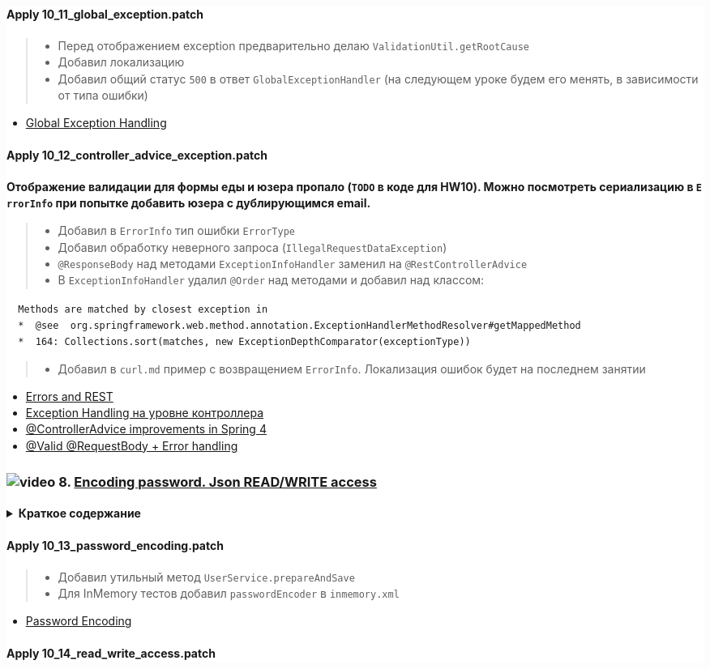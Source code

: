 #### Apply 10_11_global_exception.patch

> - Перед отображением exception предварительно делаю `ValidationUtil.getRootCause`
> - Добавил локализацию
> - Добавил общий статус `500` в ответ `GlobalExceptionHandler` (на следующем уроке будем его менять, в зависимости от типа ошибки)

- <a href="http://spring.io/blog/2013/11/01/exception-handling-in-spring-mvc#global-exception-handling">Global Exception Handling</a>

#### Apply 10_12_controller_advice_exception.patch

**Отображение валидации для формы еды и юзера пропало (`TODO` в коде для HW10). Можно посмотреть сериализацию в `ErrorInfo` при попытке добавить юзера с дублирующимся email.**

> - Добавил в `ErrorInfo` тип ошибки `ErrorType`
> - Добавил обработку неверного запроса (`IllegalRequestDataException`)
> - `@ResponseBody` над методами `ExceptionInfoHandler` заменил на `@RestControllerAdvice`
> - В `ExceptionInfoHandler` удалил `@Order` над методами и добавил над классом:

```
  Methods are matched by closest exception in
  *  @see  org.springframework.web.method.annotation.ExceptionHandlerMethodResolver#getMappedMethod
  *  164: Collections.sort(matches, new ExceptionDepthComparator(exceptionType))
```

> - Добавил в `curl.md` пример с возвращением `ErrorInfo`. Локализация ошибок будет на последнем занятии

- <a href="http://spring.io/blog/2013/11/01/exception-handling-in-spring-mvc#errors-and-rest">Errors and REST</a>
- <a href="http://spring.io/blog/2013/11/01/exception-handling-in-spring-mvc#controller-based-exception-handling">Exception Handling на уровне контроллера</a>
- <a href="https://www.javacodegeeks.com/2013/11/controlleradvice-improvements-in-spring-4.html">@ControllerAdvice improvements in Spring 4</a>
- <a href="https://dzone.com/articles/spring-31-valid-requestbody">@Valid @RequestBody + Error handling</a>

### ![video](https://cloud.githubusercontent.com/assets/13649199/13672715/06dbc6ce-e6e7-11e5-81a9-04fbddb9e488.png) 8. <a href="https://drive.google.com/file/d/1XZXvOThinzPw4EhigAUdo8-MWT_g8wOt">Encoding password. Json READ/WRITE access</a>

<details><summary><b>Краткое содержание</b></summary></details>

#### Apply 10_13_password_encoding.patch

> - Добавил утильный метод `UserService.prepareAndSave`
> - Для InMemory тестов добавил `passwordEncoder` в  `inmemory.xml`

- [Password Encoding](https://docs.spring.io/spring-security/reference/servlet/authentication/passwords/password-encoder.html)

#### Apply 10_14_read_write_access.patch
